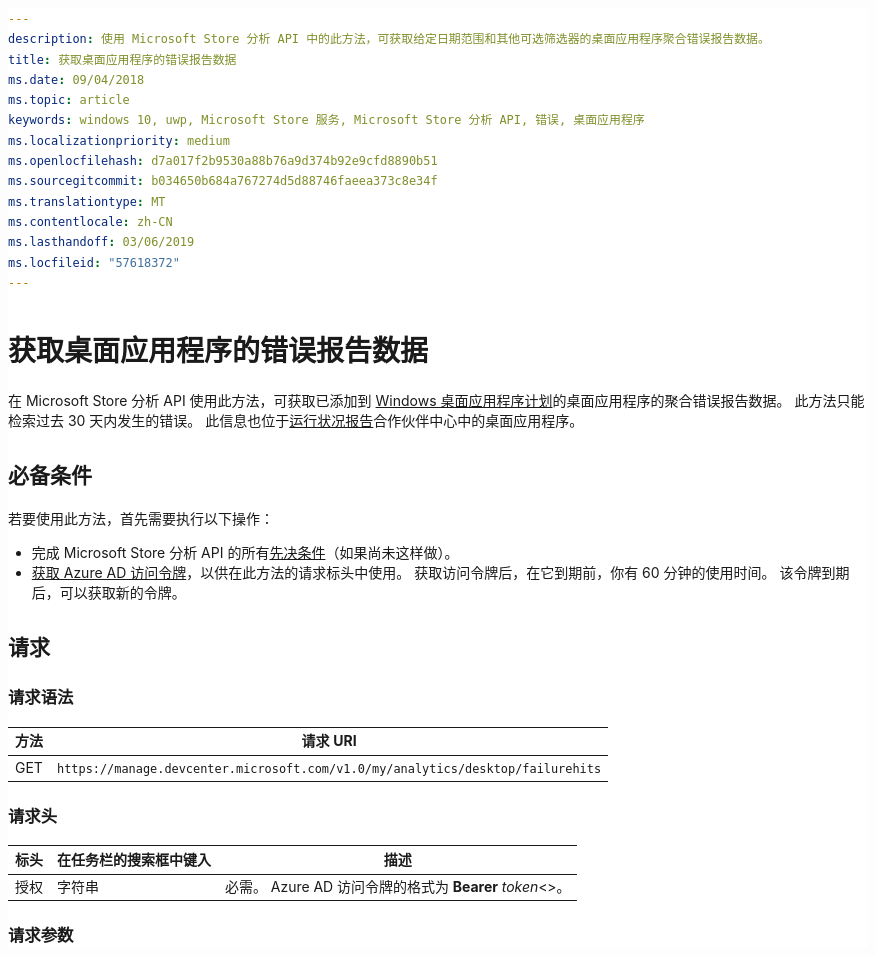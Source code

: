 ```yaml
---
description: 使用 Microsoft Store 分析 API 中的此方法，可获取给定日期范围和其他可选筛选器的桌面应用程序聚合错误报告数据。
title: 获取桌面应用程序的错误报告数据
ms.date: 09/04/2018
ms.topic: article
keywords: windows 10, uwp, Microsoft Store 服务, Microsoft Store 分析 API, 错误, 桌面应用程序
ms.localizationpriority: medium
ms.openlocfilehash: d7a017f2b9530a88b76a9d374b92e9cfd8890b51
ms.sourcegitcommit: b034650b684a767274d5d88746faeea373c8e34f
ms.translationtype: MT
ms.contentlocale: zh-CN
ms.lasthandoff: 03/06/2019
ms.locfileid: "57618372"
---
```

# <a name="get-error-reporting-data-for-your-desktop-application"></a>获取桌面应用程序的错误报告数据

在 Microsoft Store 分析 API 使用此方法，可获取已添加到 [Windows 桌面应用程序计划](https://msdn.microsoft.com/library/windows/desktop/mt826504)的桌面应用程序的聚合错误报告数据。 此方法只能检索过去 30 天内发生的错误。 此信息也位于[运行状况报告](https://msdn.microsoft.com/library/windows/desktop/mt826504)合作伙伴中心中的桌面应用程序。

## <a name="prerequisites"></a>必备条件

若要使用此方法，首先需要执行以下操作：

* 完成 Microsoft Store 分析 API 的所有[先决条件](access-analytics-data-using-windows-store-services.md#prerequisites)（如果尚未这样做）。
* [获取 Azure AD 访问令牌](access-analytics-data-using-windows-store-services.md#obtain-an-azure-ad-access-token)，以供在此方法的请求标头中使用。 获取访问令牌后，在它到期前，你有 60 分钟的使用时间。 该令牌到期后，可以获取新的令牌。

## <a name="request"></a>请求


### <a name="request-syntax"></a>请求语法

| 方法 | 请求 URI                                                          |
|--------|----------------------------------------------------------------------|
| GET    | ```https://manage.devcenter.microsoft.com/v1.0/my/analytics/desktop/failurehits``` |


### <a name="request-header"></a>请求头

| 标头        | 在任务栏的搜索框中键入   | 描述                                                                 |
|---------------|--------|-----------------------------------------------------------------------------|
| 授权 | 字符串 | 必需。 Azure AD 访问令牌的格式为 **Bearer** *token*&lt;&gt;。 |


### <a name="request-parameters"></a>请求参数
